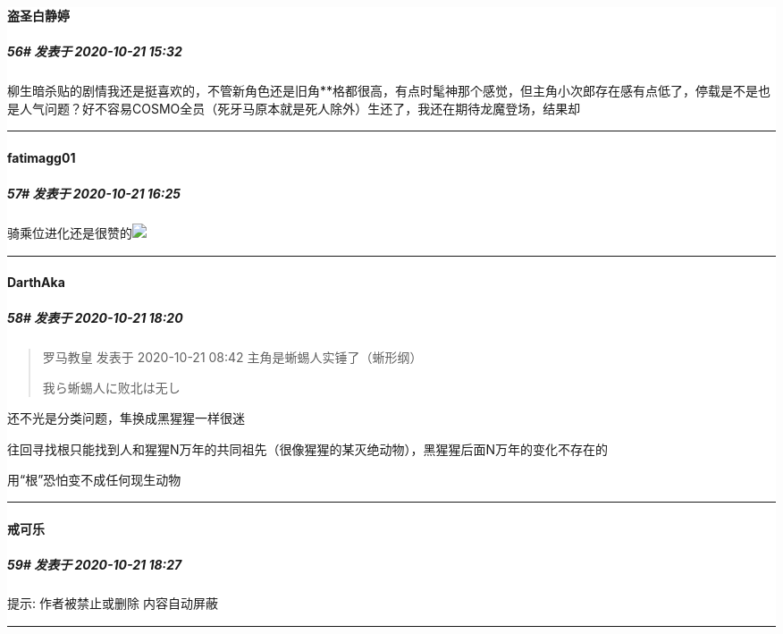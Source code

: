 ####  盗圣白静婷  
##### 56#       发表于 2020-10-21 15:32




柳生暗杀贴的剧情我还是挺喜欢的，不管新角色还是旧角**格都很高，有点时髦神那个感觉，但主角小次郎存在感有点低了，停载是不是也是人气问题？好不容易COSMO全员（死牙马原本就是死人除外）生还了，我还在期待龙魔登场，结果却







*****

####  fatimagg01  
##### 57#       发表于 2020-10-21 16:25




骑乘位进化还是很赞的<img src="https://static.saraba1st.com/image/smiley/face2017/067.png" referrerpolicy="no-referrer">







*****

####  DarthAka  
##### 58#       发表于 2020-10-21 18:20



<blockquote>罗马教皇 发表于 2020-10-21 08:42
主角是蜥蜴人实锤了（蜥形纲）


我ら蜥蜴人に败北は无し</blockquote>
还不光是分类问题，隼换成黑猩猩一样很迷


往回寻找根只能找到人和猩猩N万年的共同祖先（很像猩猩的某灭绝动物），黑猩猩后面N万年的变化不存在的


用“根”恐怕变不成任何现生动物







*****

####  戒可乐  
##### 59#       发表于 2020-10-21 18:27

提示: 作者被禁止或删除 内容自动屏蔽



*****
